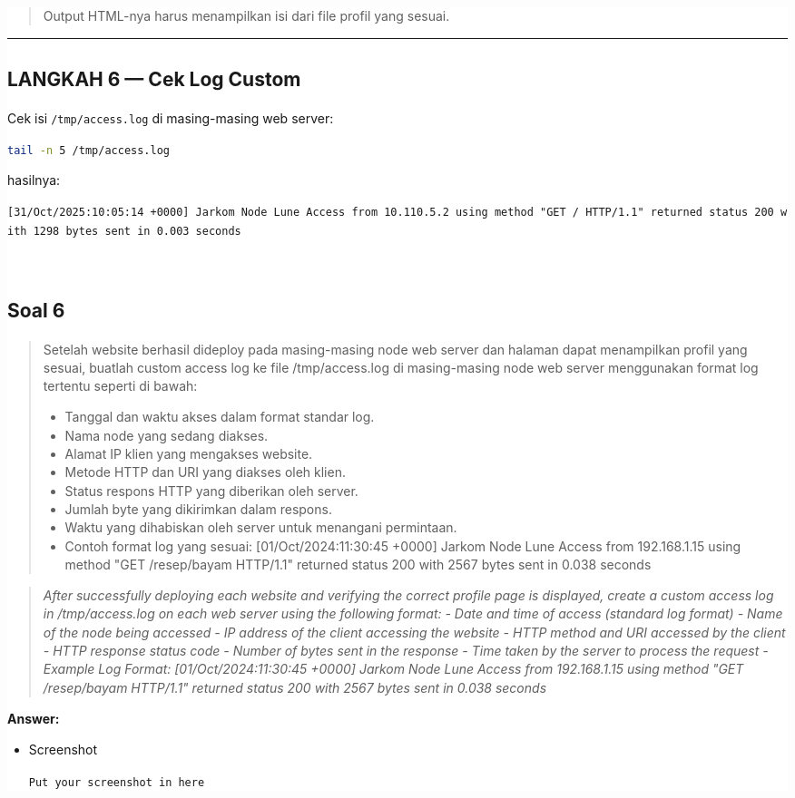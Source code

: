 > Output HTML-nya harus menampilkan isi dari file profil yang sesuai.

---

## LANGKAH 6 — Cek Log Custom

Cek isi `/tmp/access.log` di masing-masing web server:

```bash
tail -n 5 /tmp/access.log
```

hasilnya:

```
[31/Oct/2025:10:05:14 +0000] Jarkom Node Lune Access from 10.110.5.2 using method "GET / HTTP/1.1" returned status 200 with 1298 bytes sent in 0.003 seconds
```


<br>

## Soal 6

> Setelah website berhasil dideploy pada masing-masing node web server dan halaman dapat menampilkan profil yang sesuai,  buatlah custom access log ke file /tmp/access.log di masing-masing node web server menggunakan format log tertentu seperti di bawah:
> - Tanggal dan waktu akses dalam format standar log.
> - Nama node yang sedang diakses.
> - Alamat IP klien yang mengakses website.
> - Metode HTTP dan URI yang diakses oleh klien.
> - Status respons HTTP yang diberikan oleh server.
> - Jumlah byte yang dikirimkan dalam respons.
> - Waktu yang dihabiskan oleh server untuk menangani permintaan.
> - Contoh format log yang sesuai:
>   [01/Oct/2024:11:30:45 +0000] Jarkom Node Lune Access from 192.168.1.15 using method "GET /resep/bayam HTTP/1.1" returned status 200 with 2567 bytes sent in 0.038 seconds

> _After successfully deploying each website and verifying the correct profile page is displayed, create a custom access log in /tmp/access.log on each web server using the following format:_
> _- Date and time of access (standard log format)_
> _- Name of the node being accessed_
> _- IP address of the client accessing the website_
> _- HTTP method and URI accessed by the client_
> _- HTTP response status code_
> _- Number of bytes sent in the response_
> _- Time taken by the server to process the request_
> _- Example Log Format:_
> _[01/Oct/2024:11:30:45 +0000] Jarkom Node Lune Access from 192.168.1.15 using method "GET /resep/bayam HTTP/1.1" returned status 200 with 2567 bytes sent in 0.038 seconds_

**Answer:**

  - Screenshot

    `Put your screenshot in here`
